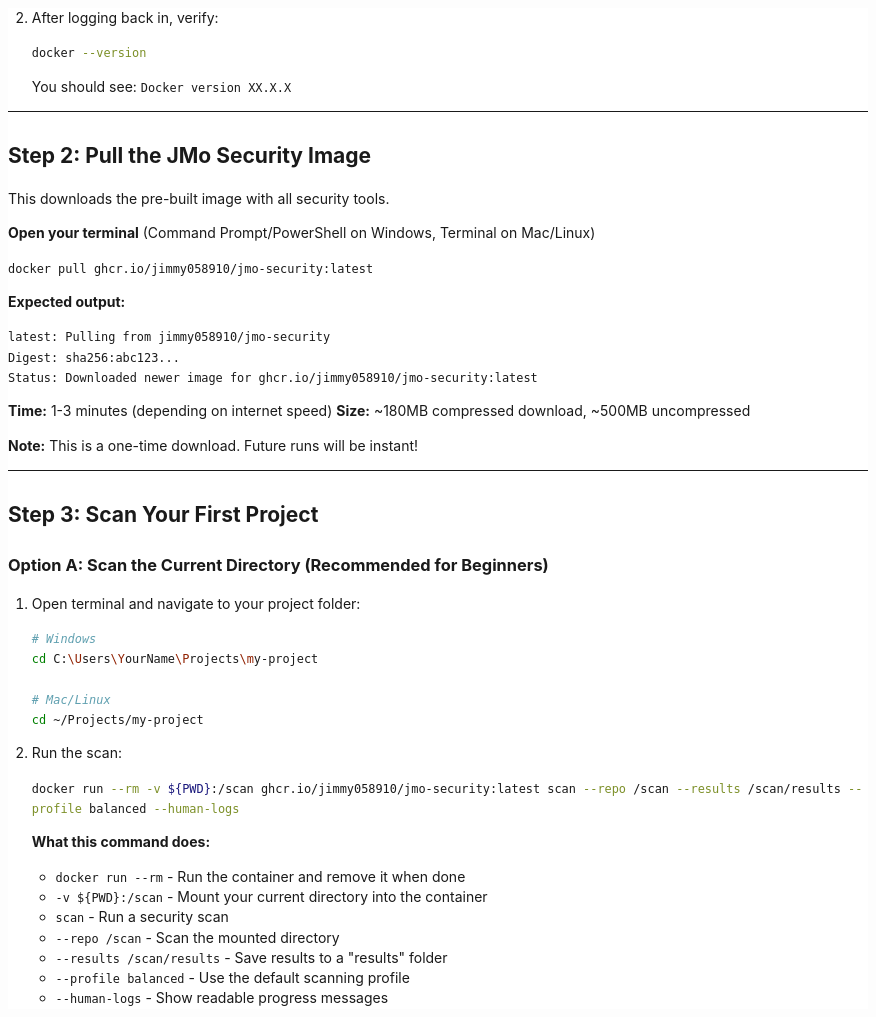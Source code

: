2. After logging back in, verify:
   ```bash
   docker --version
   ```
   You should see: `Docker version XX.X.X`

---

## Step 2: Pull the JMo Security Image

This downloads the pre-built image with all security tools.

**Open your terminal** (Command Prompt/PowerShell on Windows, Terminal on Mac/Linux)

```bash
docker pull ghcr.io/jimmy058910/jmo-security:latest
```

**Expected output:**
```
latest: Pulling from jimmy058910/jmo-security
Digest: sha256:abc123...
Status: Downloaded newer image for ghcr.io/jimmy058910/jmo-security:latest
```

**Time:** 1-3 minutes (depending on internet speed)
**Size:** ~180MB compressed download, ~500MB uncompressed

**Note:** This is a one-time download. Future runs will be instant!

---

## Step 3: Scan Your First Project

### Option A: Scan the Current Directory (Recommended for Beginners)

1. Open terminal and navigate to your project folder:
   ```bash
   # Windows
   cd C:\Users\YourName\Projects\my-project

   # Mac/Linux
   cd ~/Projects/my-project
   ```

2. Run the scan:
   ```bash
   docker run --rm -v ${PWD}:/scan ghcr.io/jimmy058910/jmo-security:latest scan --repo /scan --results /scan/results --profile balanced --human-logs
   ```

   **What this command does:**
   - `docker run --rm` - Run the container and remove it when done
   - `-v ${PWD}:/scan` - Mount your current directory into the container
   - `scan` - Run a security scan
   - `--repo /scan` - Scan the mounted directory
   - `--results /scan/results` - Save results to a "results" folder
   - `--profile balanced` - Use the default scanning profile
   - `--human-logs` - Show readable progress messages
